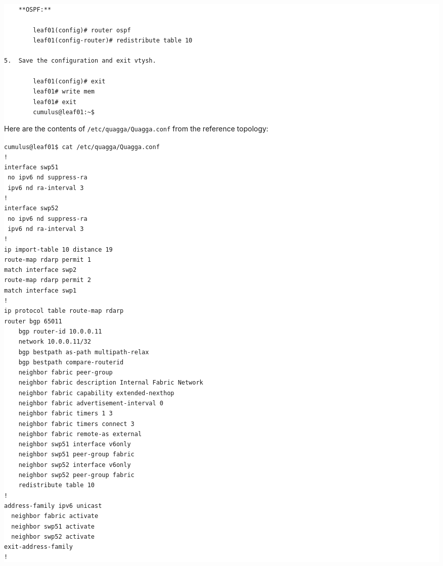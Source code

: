         **OSPF:**
        
            leaf01(config)# router ospf
            leaf01(config-router)# redistribute table 10
    
    5.  Save the configuration and exit vtysh.
        
            leaf01(config)# exit
            leaf01# write mem
            leaf01# exit
            cumulus@leaf01:~$ 

Here are the contents of `/etc/quagga/Quagga.conf` from the reference
topology:

    cumulus@leaf01$ cat /etc/quagga/Quagga.conf
    !
    interface swp51
     no ipv6 nd suppress-ra
     ipv6 nd ra-interval 3
    !
    interface swp52
     no ipv6 nd suppress-ra
     ipv6 nd ra-interval 3
    !
    ip import-table 10 distance 19
    route-map rdarp permit 1
    match interface swp2
    route-map rdarp permit 2
    match interface swp1
    !
    ip protocol table route-map rdarp
    router bgp 65011
        bgp router-id 10.0.0.11
        network 10.0.0.11/32
        bgp bestpath as-path multipath-relax
        bgp bestpath compare-routerid
        neighbor fabric peer-group
        neighbor fabric description Internal Fabric Network
        neighbor fabric capability extended-nexthop
        neighbor fabric advertisement-interval 0
        neighbor fabric timers 1 3
        neighbor fabric timers connect 3
        neighbor fabric remote-as external
        neighbor swp51 interface v6only
        neighbor swp51 peer-group fabric
        neighbor swp52 interface v6only
        neighbor swp52 peer-group fabric
        redistribute table 10
    !
    address-family ipv6 unicast
      neighbor fabric activate
      neighbor swp51 activate
      neighbor swp52 activate
    exit-address-family
    !
